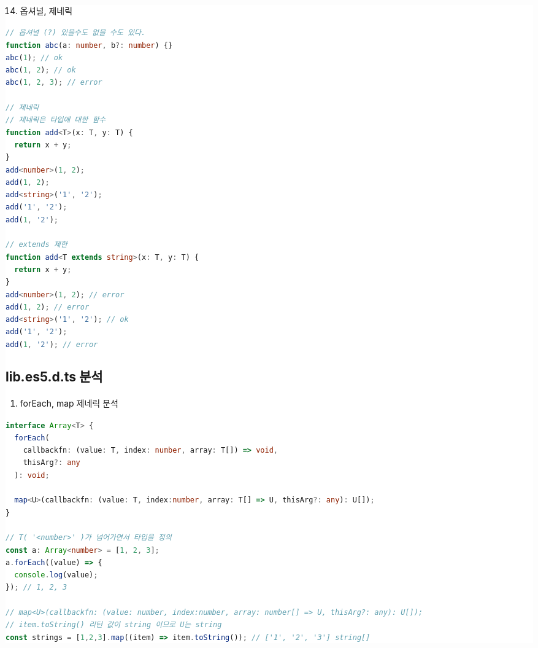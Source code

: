 
14. 옵셔널, 제네릭

```typescript
// 옵셔널 (?) 있을수도 없을 수도 있다.
function abc(a: number, b?: number) {}
abc(1); // ok
abc(1, 2); // ok
abc(1, 2, 3); // error

// 제네릭
// 제네릭은 타입에 대한 함수
function add<T>(x: T, y: T) {
  return x + y;
}
add<number>(1, 2);
add(1, 2);
add<string>('1', '2');
add('1', '2');
add(1, '2');

// extends 제한
function add<T extends string>(x: T, y: T) {
  return x + y;
}
add<number>(1, 2); // error
add(1, 2); // error
add<string>('1', '2'); // ok
add('1', '2');
add(1, '2'); // error
```

## lib.es5.d.ts 분석

1. forEach, map 제네릭 분석

```typescript
interface Array<T> {
  forEach(
    callbackfn: (value: T, index: number, array: T[]) => void,
    thisArg?: any
  ): void;

  map<U>(callbackfn: (value: T, index:number, array: T[] => U, thisArg?: any): U[]);
}

// T( '<number>' )가 넘어가면서 타입을 정의
const a: Array<number> = [1, 2, 3];
a.forEach((value) => {
  console.log(value);
}); // 1, 2, 3

// map<U>(callbackfn: (value: number, index:number, array: number[] => U, thisArg?: any): U[]);
// item.toString() 리턴 값이 string 이므로 U는 string
const strings = [1,2,3].map((item) => item.toString()); // ['1', '2', '3'] string[]
```

